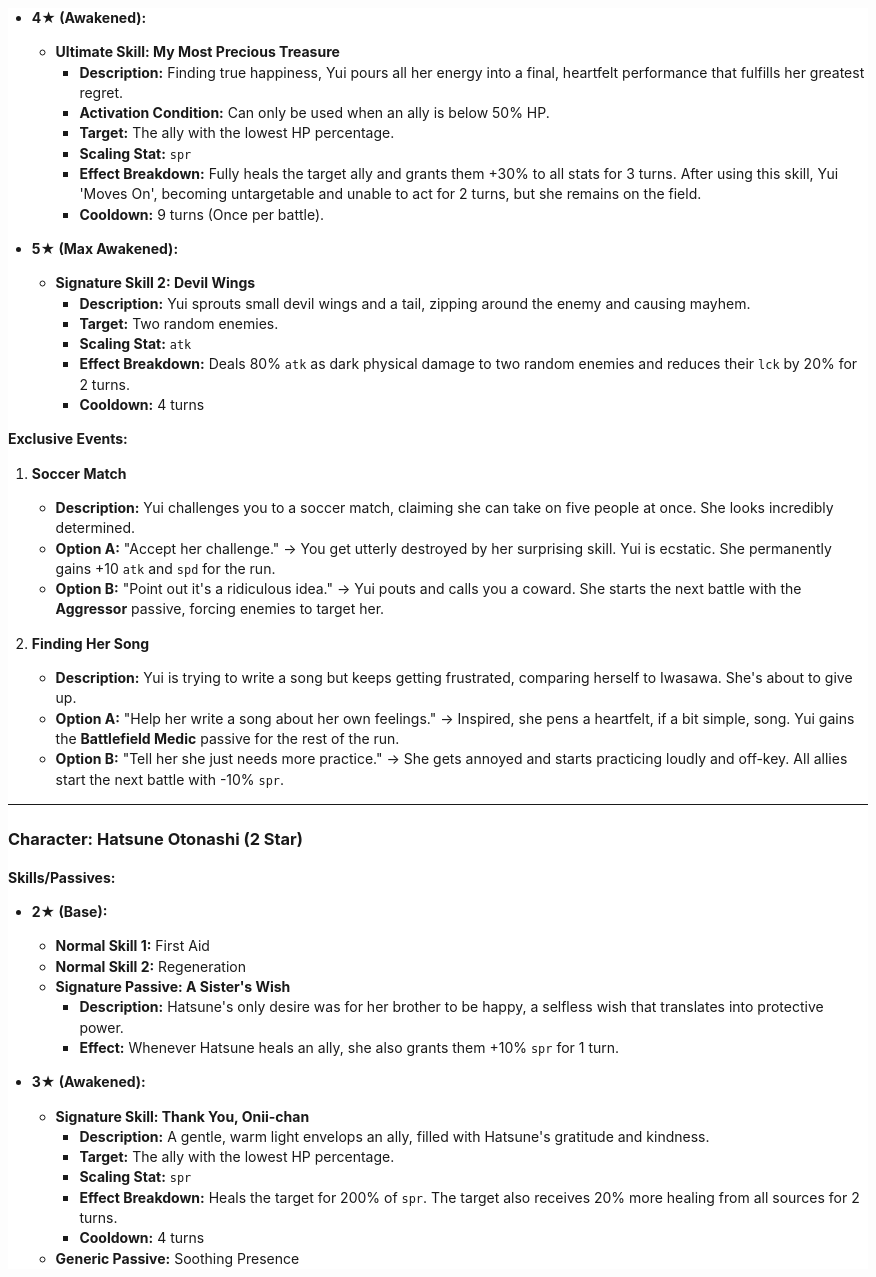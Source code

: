 *   **4★ (Awakened):**
    *   **Ultimate Skill: My Most Precious Treasure**
        *   **Description:** Finding true happiness, Yui pours all her energy into a final, heartfelt performance that fulfills her greatest regret.
        *   **Activation Condition:** Can only be used when an ally is below 50% HP.
        *   **Target:** The ally with the lowest HP percentage.
        *   **Scaling Stat:** `spr`
        *   **Effect Breakdown:** Fully heals the target ally and grants them +30% to all stats for 3 turns. After using this skill, Yui 'Moves On', becoming untargetable and unable to act for 2 turns, but she remains on the field.
        *   **Cooldown:** 9 turns (Once per battle).

*   **5★ (Max Awakened):**
    *   **Signature Skill 2: Devil Wings**
        *   **Description:** Yui sprouts small devil wings and a tail, zipping around the enemy and causing mayhem.
        *   **Target:** Two random enemies.
        *   **Scaling Stat:** `atk`
        *   **Effect Breakdown:** Deals 80% `atk` as dark physical damage to two random enemies and reduces their `lck` by 20% for 2 turns.
        *   **Cooldown:** 4 turns

**Exclusive Events:**

1.  **Soccer Match**
    *   **Description:** Yui challenges you to a soccer match, claiming she can take on five people at once. She looks incredibly determined.
    *   **Option A:** "Accept her challenge." -> You get utterly destroyed by her surprising skill. Yui is ecstatic. She permanently gains +10 `atk` and `spd` for the run.
    *   **Option B:** "Point out it's a ridiculous idea." -> Yui pouts and calls you a coward. She starts the next battle with the **Aggressor** passive, forcing enemies to target her.

2.  **Finding Her Song**
    *   **Description:** Yui is trying to write a song but keeps getting frustrated, comparing herself to Iwasawa. She's about to give up.
    *   **Option A:** "Help her write a song about her own feelings." -> Inspired, she pens a heartfelt, if a bit simple, song. Yui gains the **Battlefield Medic** passive for the rest of the run.
    *   **Option B:** "Tell her she just needs more practice." -> She gets annoyed and starts practicing loudly and off-key. All allies start the next battle with -10% `spr`.

---
### **Character: Hatsune Otonashi (2 Star)**

**Skills/Passives:**

*   **2★ (Base):**
    *   **Normal Skill 1:** First Aid
    *   **Normal Skill 2:** Regeneration
    *   **Signature Passive: A Sister's Wish**
        *   **Description:** Hatsune's only desire was for her brother to be happy, a selfless wish that translates into protective power.
        *   **Effect:** Whenever Hatsune heals an ally, she also grants them +10% `spr` for 1 turn.

*   **3★ (Awakened):**
    *   **Signature Skill: Thank You, Onii-chan**
        *   **Description:** A gentle, warm light envelops an ally, filled with Hatsune's gratitude and kindness.
        *   **Target:** The ally with the lowest HP percentage.
        *   **Scaling Stat:** `spr`
        *   **Effect Breakdown:** Heals the target for 200% of `spr`. The target also receives 20% more healing from all sources for 2 turns.
        *   **Cooldown:** 4 turns
    *   **Generic Passive:** Soothing Presence
